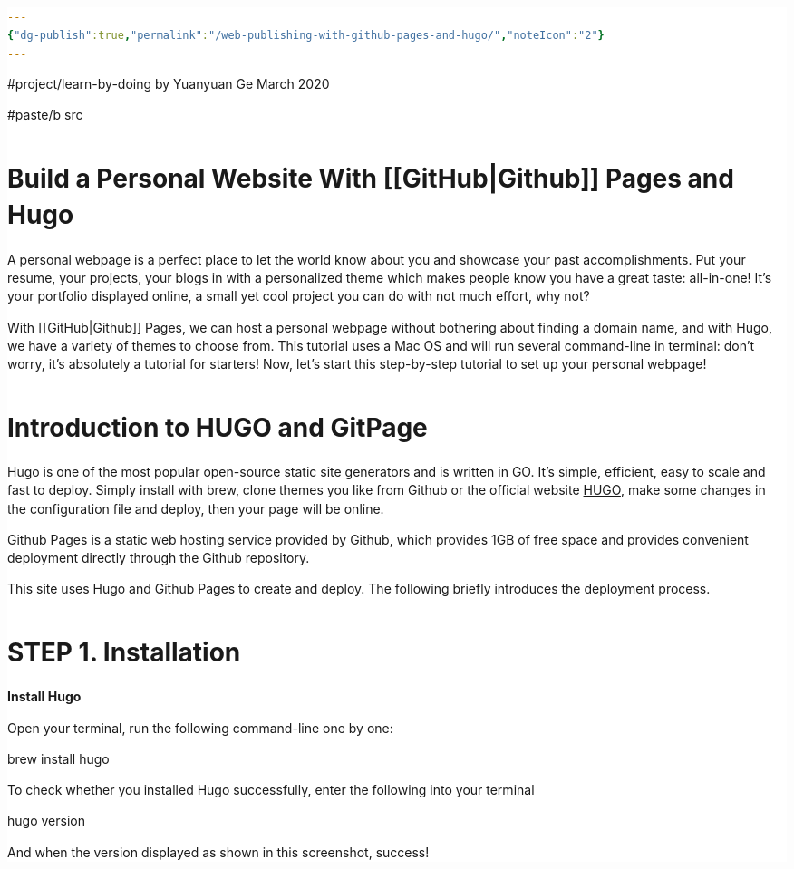 ```yaml
---
{"dg-publish":true,"permalink":"/web-publishing-with-github-pages-and-hugo/","noteIcon":"2"}
---
```


#project/learn-by-doing 
by Yuanyuan Ge
March 2020

#paste/b 
[src](https://levelup.gitconnected.com/build-a-personal-website-with-github-pages-and-hugo-6c68592204c7)
# Build a Personal Website With [[GitHub\|Github]] Pages and Hugo

A personal webpage is a perfect place to let the world know about you and showcase your past accomplishments. Put your resume, your projects, your blogs in with a personalized theme which makes people know you have a great taste: all-in-one! It’s your portfolio displayed online, a small yet cool project you can do with not much effort, why not?

With [[GitHub\|Github]] Pages, we can host a personal webpage without bothering about finding a domain name, and with Hugo, we have a variety of themes to choose from. This tutorial uses a Mac OS and will run several command-line in terminal: don’t worry, it’s absolutely a tutorial for starters! Now, let’s start this step-by-step tutorial to set up your personal webpage!

# Introduction to HUGO and GitPage

Hugo is one of the most popular open-source static site generators and is written in GO. It’s simple, efficient, easy to scale and fast to deploy. Simply install with brew, clone themes you like from Github or the official website [HUGO](https://gohugo.io/), make some changes in the configuration file and deploy, then your page will be online.

[Github Pages](https://pages.github.com/) is a static web hosting service provided by Github, which provides 1GB of free space and provides convenient deployment directly through the Github repository.

This site uses Hugo and Github Pages to create and deploy. The following briefly introduces the deployment process.

# STEP 1. Installation

**Install Hugo**

Open your terminal, run the following command-line one by one:

brew install hugo

To check whether you installed Hugo successfully, enter the following into your terminal

hugo version

And when the version displayed as shown in this screenshot, success!
